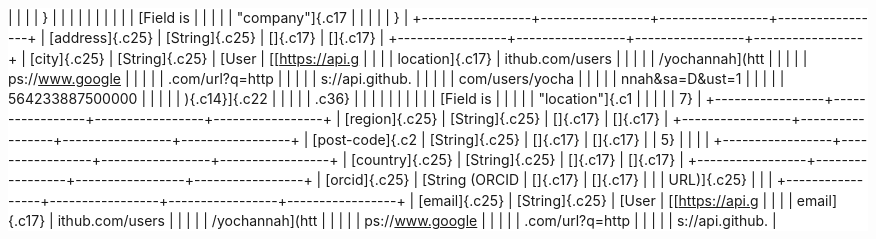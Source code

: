 |                 |                 |                 | }               |
|                 |                 |                 |                 |
|                 |                 |                 | [Field is       |
|                 |                 |                 | "company"]{.c17 |
|                 |                 |                 | }               |
+-----------------+-----------------+-----------------+-----------------+
| [address]{.c25} | [String]{.c25}  | []{.c17}        | []{.c17}        |
+-----------------+-----------------+-----------------+-----------------+
| [city]{.c25}    | [String]{.c25}  | [User           | [[https://api.g |
|                 |                 | location]{.c17} | ithub.com/users |
|                 |                 |                 | /yochannah](htt |
|                 |                 |                 | ps://www.google |
|                 |                 |                 | .com/url?q=http |
|                 |                 |                 | s://api.github. |
|                 |                 |                 | com/users/yocha |
|                 |                 |                 | nnah&sa=D&ust=1 |
|                 |                 |                 | 564233887500000 |
|                 |                 |                 | ){.c14}]{.c22   |
|                 |                 |                 | .c36}           |
|                 |                 |                 |                 |
|                 |                 |                 | [Field is       |
|                 |                 |                 | "location"]{.c1 |
|                 |                 |                 | 7}              |
+-----------------+-----------------+-----------------+-----------------+
| [region]{.c25}  | [String]{.c25}  | []{.c17}        | []{.c17}        |
+-----------------+-----------------+-----------------+-----------------+
| [post-code]{.c2 | [String]{.c25}  | []{.c17}        | []{.c17}        |
| 5}              |                 |                 |                 |
+-----------------+-----------------+-----------------+-----------------+
| [country]{.c25} | [String]{.c25}  | []{.c17}        | []{.c17}        |
+-----------------+-----------------+-----------------+-----------------+
| [orcid]{.c25}   | [String (ORCID  | []{.c17}        | []{.c17}        |
|                 | URL)]{.c25}     |                 |                 |
+-----------------+-----------------+-----------------+-----------------+
| [email]{.c25}   | [String]{.c25}  | [User           | [[https://api.g |
|                 |                 | email]{.c17}    | ithub.com/users |
|                 |                 |                 | /yochannah](htt |
|                 |                 |                 | ps://www.google |
|                 |                 |                 | .com/url?q=http |
|                 |                 |                 | s://api.github. |